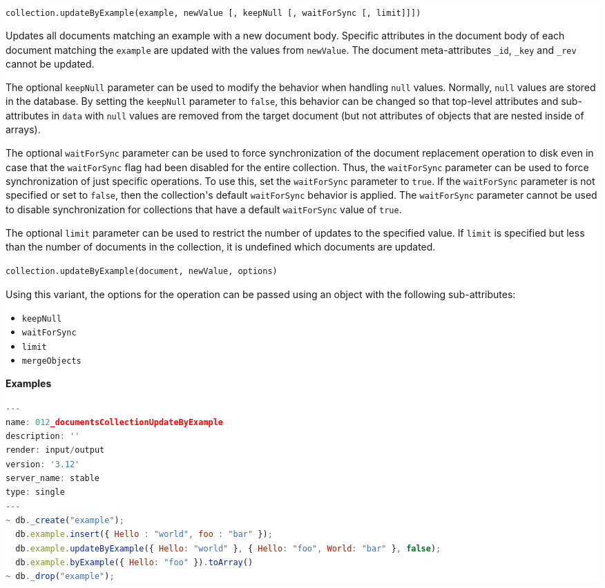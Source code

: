 `collection.updateByExample(example, newValue [, keepNull [, waitForSync [, limit]]])`

Updates all documents matching an example with a new document body.
Specific attributes in the document body of each document matching the
`example` are updated with the values from `newValue`.
The document meta-attributes `_id`, `_key` and `_rev` cannot be updated.

The optional `keepNull` parameter can be used to modify the behavior when
handling `null` values. Normally, `null` values are stored in the
database. By setting the `keepNull` parameter to `false`, this behavior
can be changed so that top-level attributes and sub-attributes in `data` with
`null` values are removed from the target document (but not attributes of
objects that are nested inside of arrays).

The optional `waitForSync` parameter can be used to force synchronization
of the document replacement operation to disk even in case that the
`waitForSync` flag had been disabled for the entire collection. Thus,
the `waitForSync` parameter can be used to force synchronization of just
specific operations. To use this, set the `waitForSync` parameter to
`true`. If the `waitForSync` parameter is not specified or set to
`false`, then the collection's default `waitForSync` behavior is
applied. The `waitForSync` parameter cannot be used to disable
synchronization for collections that have a default `waitForSync` value
of `true`.

The optional `limit` parameter can be used to restrict the number of
updates to the specified value. If `limit` is specified but less than
the number of documents in the collection, it is undefined which documents are
updated.


`collection.updateByExample(document, newValue, options)`

Using this variant, the options for the operation can be passed using
an object with the following sub-attributes:

- `keepNull`
- `waitForSync`
- `limit`
- `mergeObjects`

**Examples**

```js
---
name: 012_documentsCollectionUpdateByExample
description: ''
render: input/output
version: '3.12'
server_name: stable
type: single
---
~ db._create("example");
  db.example.insert({ Hello : "world", foo : "bar" });
  db.example.updateByExample({ Hello: "world" }, { Hello: "foo", World: "bar" }, false);
  db.example.byExample({ Hello: "foo" }).toArray()
~ db._drop("example");
```

